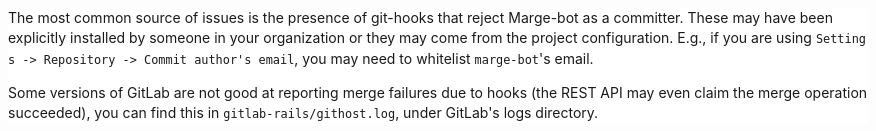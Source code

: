 The most common source of issues is the presence of git-hooks that reject
Marge-bot as a committer. These may have been explicitly installed by someone in
your organization or they may come from the project configuration. E.g., if you
are using `Settings -> Repository -> Commit author's email`, you may need to
whitelist `marge-bot`'s email.

Some versions of GitLab are not good at reporting merge failures due to hooks
(the REST API may even claim the merge operation succeeded), you can find
this in `gitlab-rails/githost.log`, under GitLab's logs directory.
